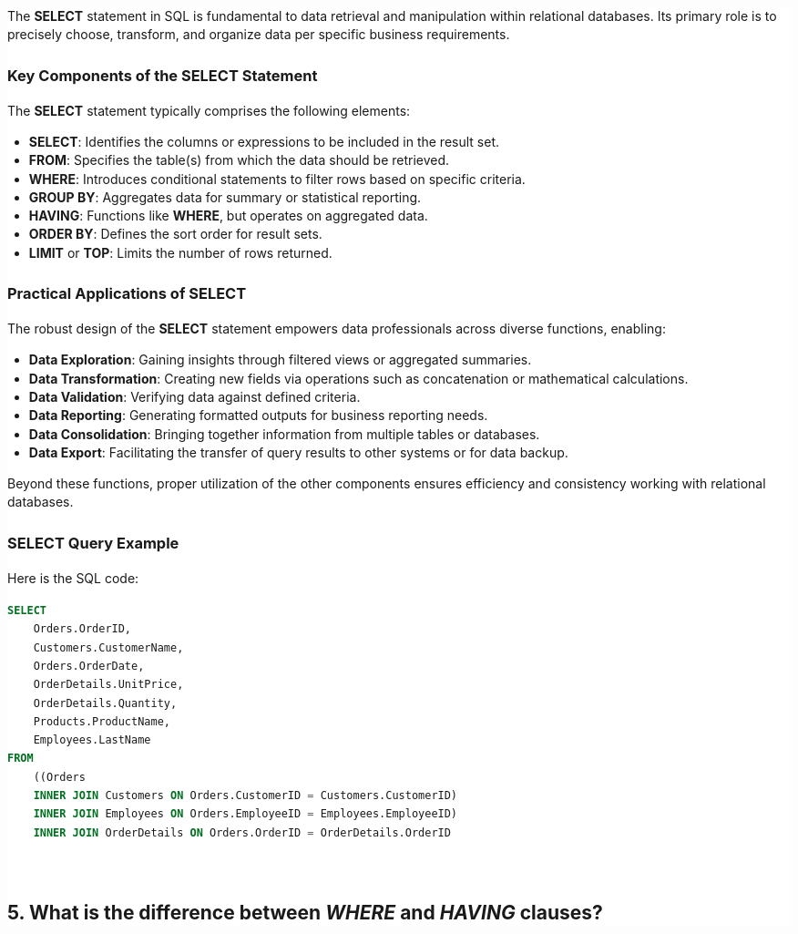 The **SELECT** statement in SQL is fundamental to data retrieval and manipulation within relational databases. Its primary role is to precisely choose, transform, and organize data per specific business requirements.

### Key Components of the SELECT Statement

The **SELECT** statement typically comprises the following elements:

- **SELECT**: Identifies the columns or expressions to be included in the result set.
- **FROM**: Specifies the table(s) from which the data should be retrieved.
- **WHERE**: Introduces conditional statements to filter rows based on specific criteria.
- **GROUP BY**: Aggregates data for summary or statistical reporting.
- **HAVING**: Functions like **WHERE**, but operates on aggregated data.
- **ORDER BY**: Defines the sort order for result sets.
- **LIMIT** or **TOP**: Limits the number of rows returned.

### Practical Applications of SELECT

The robust design of the **SELECT** statement empowers data professionals across diverse functions, enabling:

- **Data Exploration**: Gaining insights through filtered views or aggregated summaries.
- **Data Transformation**: Creating new fields via operations such as concatenation or mathematical calculations.
- **Data Validation**: Verifying data against defined criteria.
- **Data Reporting**: Generating formatted outputs for business reporting needs.
- **Data Consolidation**: Bringing together information from multiple tables or databases.
- **Data Export**: Facilitating the transfer of query results to other systems or for data backup.

Beyond these functions, proper utilization of the other components ensures efficiency and consistency working with relational databases.

### SELECT Query Example

Here is the SQL code:

```sql
SELECT 
    Orders.OrderID, 
    Customers.CustomerName, 
    Orders.OrderDate, 
    OrderDetails.UnitPrice, 
    OrderDetails.Quantity, 
    Products.ProductName, 
    Employees.LastName
FROM 
    ((Orders
    INNER JOIN Customers ON Orders.CustomerID = Customers.CustomerID)
    INNER JOIN Employees ON Orders.EmployeeID = Employees.EmployeeID)
    INNER JOIN OrderDetails ON Orders.OrderID = OrderDetails.OrderID
```
<br>

## 5. What is the difference between _WHERE_ and _HAVING_ clauses?
